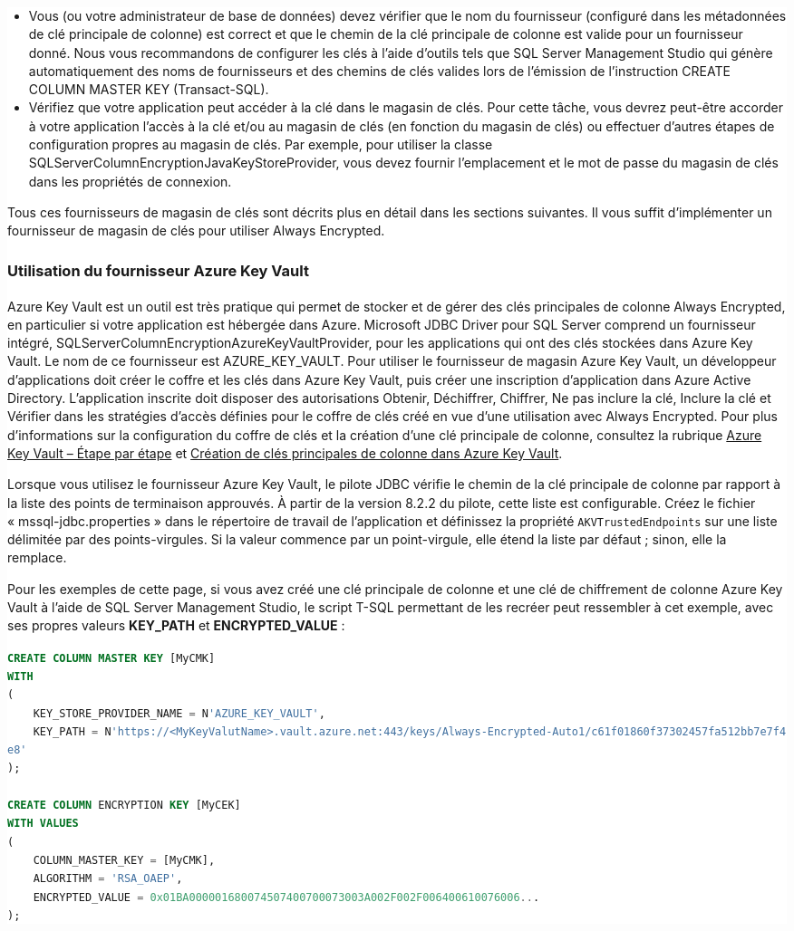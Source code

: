- Vous (ou votre administrateur de base de données) devez vérifier que le nom du fournisseur (configuré dans les métadonnées de clé principale de colonne) est correct et que le chemin de la clé principale de colonne est valide pour un fournisseur donné. Nous vous recommandons de configurer les clés à l’aide d’outils tels que SQL Server Management Studio qui génère automatiquement des noms de fournisseurs et des chemins de clés valides lors de l’émission de l’instruction CREATE COLUMN MASTER KEY (Transact-SQL).
- Vérifiez que votre application peut accéder à la clé dans le magasin de clés. Pour cette tâche, vous devrez peut-être accorder à votre application l’accès à la clé et/ou au magasin de clés (en fonction du magasin de clés) ou effectuer d’autres étapes de configuration propres au magasin de clés. Par exemple, pour utiliser la classe SQLServerColumnEncryptionJavaKeyStoreProvider, vous devez fournir l’emplacement et le mot de passe du magasin de clés dans les propriétés de connexion. 

Tous ces fournisseurs de magasin de clés sont décrits plus en détail dans les sections suivantes. Il vous suffit d’implémenter un fournisseur de magasin de clés pour utiliser Always Encrypted.

### <a name="using-azure-key-vault-provider"></a>Utilisation du fournisseur Azure Key Vault

Azure Key Vault est un outil est très pratique qui permet de stocker et de gérer des clés principales de colonne Always Encrypted, en particulier si votre application est hébergée dans Azure. Microsoft JDBC Driver pour SQL Server comprend un fournisseur intégré, SQLServerColumnEncryptionAzureKeyVaultProvider, pour les applications qui ont des clés stockées dans Azure Key Vault. Le nom de ce fournisseur est AZURE_KEY_VAULT. Pour utiliser le fournisseur de magasin Azure Key Vault, un développeur d’applications doit créer le coffre et les clés dans Azure Key Vault, puis créer une inscription d’application dans Azure Active Directory. L’application inscrite doit disposer des autorisations Obtenir, Déchiffrer, Chiffrer, Ne pas inclure la clé, Inclure la clé et Vérifier dans les stratégies d’accès définies pour le coffre de clés créé en vue d’une utilisation avec Always Encrypted. Pour plus d’informations sur la configuration du coffre de clés et la création d’une clé principale de colonne, consultez la rubrique [Azure Key Vault – Étape par étape](/archive/blogs/kv/azure-key-vault-step-by-step) et [Création de clés principales de colonne dans Azure Key Vault](../../relational-databases/security/encryption/create-and-store-column-master-keys-always-encrypted.md#creating-column-master-keys-in-azure-key-vault).

Lorsque vous utilisez le fournisseur Azure Key Vault, le pilote JDBC vérifie le chemin de la clé principale de colonne par rapport à la liste des points de terminaison approuvés. À partir de la version 8.2.2 du pilote, cette liste est configurable. Créez le fichier « mssql-jdbc.properties » dans le répertoire de travail de l’application et définissez la propriété `AKVTrustedEndpoints` sur une liste délimitée par des points-virgules. Si la valeur commence par un point-virgule, elle étend la liste par défaut ; sinon, elle la remplace.

Pour les exemples de cette page, si vous avez créé une clé principale de colonne et une clé de chiffrement de colonne Azure Key Vault à l’aide de SQL Server Management Studio, le script T-SQL permettant de les recréer peut ressembler à cet exemple, avec ses propres valeurs **KEY_PATH** et **ENCRYPTED_VALUE** :

```sql
CREATE COLUMN MASTER KEY [MyCMK]
WITH
(
    KEY_STORE_PROVIDER_NAME = N'AZURE_KEY_VAULT',
    KEY_PATH = N'https://<MyKeyValutName>.vault.azure.net:443/keys/Always-Encrypted-Auto1/c61f01860f37302457fa512bb7e7f4e8'
);

CREATE COLUMN ENCRYPTION KEY [MyCEK]
WITH VALUES
(
    COLUMN_MASTER_KEY = [MyCMK],
    ALGORITHM = 'RSA_OAEP',
    ENCRYPTED_VALUE = 0x01BA000001680074507400700073003A002F002F006400610076006...
);
```
